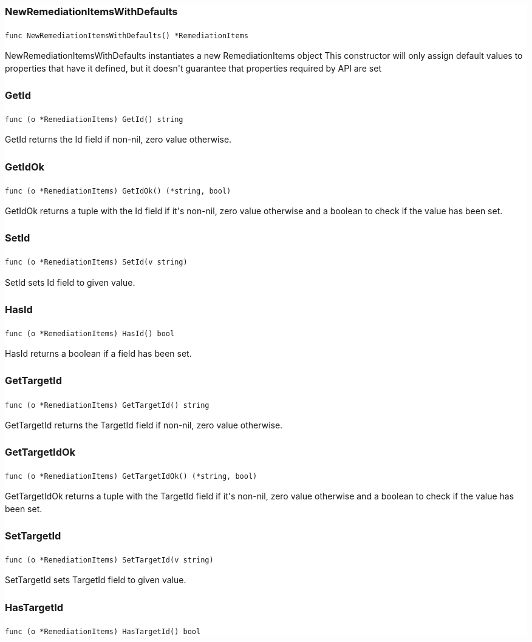 ### NewRemediationItemsWithDefaults

`func NewRemediationItemsWithDefaults() *RemediationItems`

NewRemediationItemsWithDefaults instantiates a new RemediationItems object This constructor will only assign default values to properties that have it defined, but it doesn't guarantee that properties required by API are set

### GetId

`func (o *RemediationItems) GetId() string`

GetId returns the Id field if non-nil, zero value otherwise.

### GetIdOk

`func (o *RemediationItems) GetIdOk() (*string, bool)`

GetIdOk returns a tuple with the Id field if it's non-nil, zero value otherwise and a boolean to check if the value has been set.

### SetId

`func (o *RemediationItems) SetId(v string)`

SetId sets Id field to given value.

### HasId

`func (o *RemediationItems) HasId() bool`

HasId returns a boolean if a field has been set.

### GetTargetId

`func (o *RemediationItems) GetTargetId() string`

GetTargetId returns the TargetId field if non-nil, zero value otherwise.

### GetTargetIdOk

`func (o *RemediationItems) GetTargetIdOk() (*string, bool)`

GetTargetIdOk returns a tuple with the TargetId field if it's non-nil, zero value otherwise and a boolean to check if the value has been set.

### SetTargetId

`func (o *RemediationItems) SetTargetId(v string)`

SetTargetId sets TargetId field to given value.

### HasTargetId

`func (o *RemediationItems) HasTargetId() bool`
